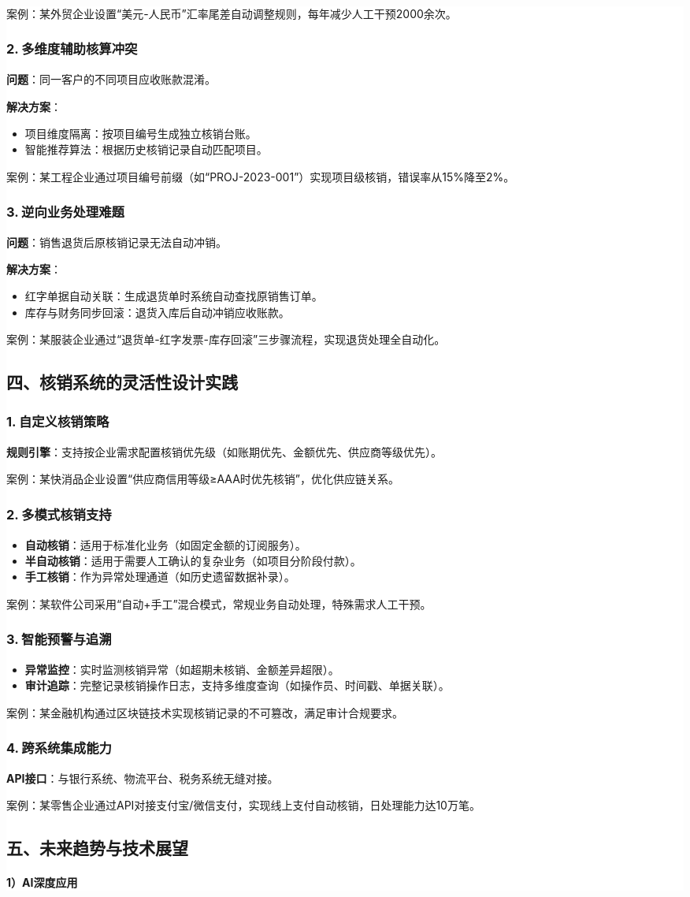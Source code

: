 案例：某外贸企业设置“美元-人民币”汇率尾差自动调整规则，每年减少人工干预2000余次。

### 2\. 多维度辅助核算冲突

**问题**：同一客户的不同项目应收账款混淆。

**解决方案**：

*   项目维度隔离：按项目编号生成独立核销台账。
*   智能推荐算法：根据历史核销记录自动匹配项目。

案例：某工程企业通过项目编号前缀（如“PROJ-2023-001”）实现项目级核销，错误率从15%降至2%。

### 3\. 逆向业务处理难题

**问题**：销售退货后原核销记录无法自动冲销。

**解决方案**：

*   红字单据自动关联：生成退货单时系统自动查找原销售订单。
*   库存与财务同步回滚：退货入库后自动冲销应收账款。

案例：某服装企业通过“退货单-红字发票-库存回滚”三步骤流程，实现退货处理全自动化。

## 四、核销系统的灵活性设计实践

### 1\. 自定义核销策略

**规则引擎**：支持按企业需求配置核销优先级（如账期优先、金额优先、供应商等级优先）。

案例：某快消品企业设置“供应商信用等级≥AAA时优先核销”，优化供应链关系。

### 2\. 多模式核销支持

*   **自动核销**：适用于标准化业务（如固定金额的订阅服务）。
*   **半自动核销**：适用于需要人工确认的复杂业务（如项目分阶段付款）。
*   **手工核销**：作为异常处理通道（如历史遗留数据补录）。

案例：某软件公司采用“自动+手工”混合模式，常规业务自动处理，特殊需求人工干预。

### 3\. 智能预警与追溯

*   **异常监控**：实时监测核销异常（如超期未核销、金额差异超限）。
*   **审计追踪**：完整记录核销操作日志，支持多维度查询（如操作员、时间戳、单据关联）。

案例：某金融机构通过区块链技术实现核销记录的不可篡改，满足审计合规要求。

### 4\. 跨系统集成能力

**API接口**：与银行系统、物流平台、税务系统无缝对接。

案例：某零售企业通过API对接支付宝/微信支付，实现线上支付自动核销，日处理能力达10万笔。

## 五、未来趋势与技术展望

**1）AI深度应用**
